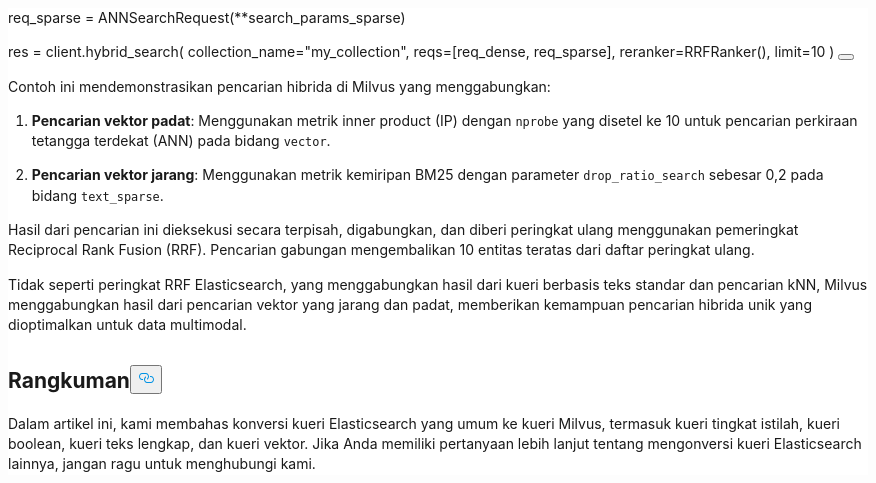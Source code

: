 req_sparse = ANNSearchRequest(\*\*search_params_sparse)

res = client.hybrid_search(
collection_name=<span class="hljs-string">&quot;my_collection&quot;</span>,
reqs=[req_dense, req_sparse],
reranker=RRFRanker(),
limit=<span class="hljs-number">10</span>
)
<button class="copy-code-btn"></button></code></pre>

<p>Contoh ini mendemonstrasikan pencarian hibrida di Milvus yang menggabungkan:</p>
<ol>
<li><p><strong>Pencarian vektor padat</strong>: Menggunakan metrik inner product (IP) dengan <code translate="no">nprobe</code> yang disetel ke 10 untuk pencarian perkiraan tetangga terdekat (ANN) pada bidang <code translate="no">vector</code>.</p></li>
<li><p><strong>Pencarian vektor jarang</strong>: Menggunakan metrik kemiripan BM25 dengan parameter <code translate="no">drop_ratio_search</code> sebesar 0,2 pada bidang <code translate="no">text_sparse</code>.</p></li>
</ol>
<p>Hasil dari pencarian ini dieksekusi secara terpisah, digabungkan, dan diberi peringkat ulang menggunakan pemeringkat Reciprocal Rank Fusion (RRF). Pencarian gabungan mengembalikan 10 entitas teratas dari daftar peringkat ulang.</p>
<p>Tidak seperti peringkat RRF Elasticsearch, yang menggabungkan hasil dari kueri berbasis teks standar dan pencarian kNN, Milvus menggabungkan hasil dari pencarian vektor yang jarang dan padat, memberikan kemampuan pencarian hibrida unik yang dioptimalkan untuk data multimodal.</p>
<h2 id="Recap" class="common-anchor-header">Rangkuman<button data-href="#Recap" class="anchor-icon" translate="no">
      <svg translate="no"
        aria-hidden="true"
        focusable="false"
        height="20"
        version="1.1"
        viewBox="0 0 16 16"
        width="16"
      >
        <path
          fill="#0092E4"
          fill-rule="evenodd"
          d="M4 9h1v1H4c-1.5 0-3-1.69-3-3.5S2.55 3 4 3h4c1.45 0 3 1.69 3 3.5 0 1.41-.91 2.72-2 3.25V8.59c.58-.45 1-1.27 1-2.09C10 5.22 8.98 4 8 4H4c-.98 0-2 1.22-2 2.5S3 9 4 9zm9-3h-1v1h1c1 0 2 1.22 2 2.5S13.98 12 13 12H9c-.98 0-2-1.22-2-2.5 0-.83.42-1.64 1-2.09V6.25c-1.09.53-2 1.84-2 3.25C6 11.31 7.55 13 9 13h4c1.45 0 3-1.69 3-3.5S14.5 6 13 6z"
        ></path>
      </svg>
    </button></h2><p>Dalam artikel ini, kami membahas konversi kueri Elasticsearch yang umum ke kueri Milvus, termasuk kueri tingkat istilah, kueri boolean, kueri teks lengkap, dan kueri vektor. Jika Anda memiliki pertanyaan lebih lanjut tentang mengonversi kueri Elasticsearch lainnya, jangan ragu untuk menghubungi kami.</p>
